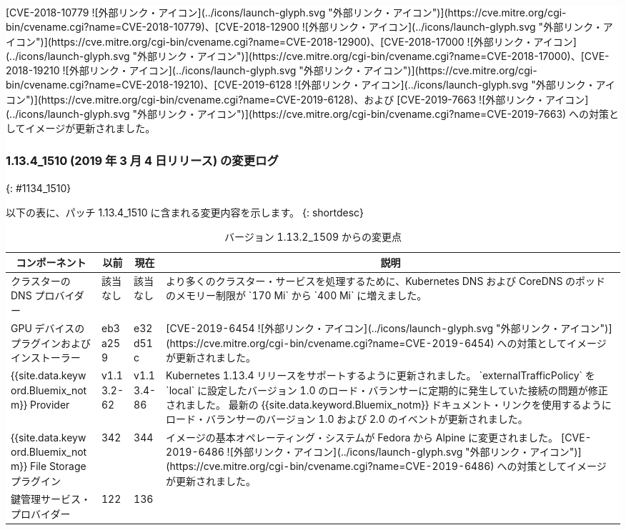 <td>[CVE-2018-10779 ![外部リンク・アイコン](../icons/launch-glyph.svg "外部リンク・アイコン")](https://cve.mitre.org/cgi-bin/cvename.cgi?name=CVE-2018-10779)、[CVE-2018-12900 ![外部リンク・アイコン](../icons/launch-glyph.svg "外部リンク・アイコン")](https://cve.mitre.org/cgi-bin/cvename.cgi?name=CVE-2018-12900)、[CVE-2018-17000 ![外部リンク・アイコン](../icons/launch-glyph.svg "外部リンク・アイコン")](https://cve.mitre.org/cgi-bin/cvename.cgi?name=CVE-2018-17000)、[CVE-2018-19210 ![外部リンク・アイコン](../icons/launch-glyph.svg "外部リンク・アイコン")](https://cve.mitre.org/cgi-bin/cvename.cgi?name=CVE-2018-19210)、[CVE-2019-6128 ![外部リンク・アイコン](../icons/launch-glyph.svg "外部リンク・アイコン")](https://cve.mitre.org/cgi-bin/cvename.cgi?name=CVE-2019-6128)、および [CVE-2019-7663 ![外部リンク・アイコン](../icons/launch-glyph.svg "外部リンク・アイコン")](https://cve.mitre.org/cgi-bin/cvename.cgi?name=CVE-2019-7663) への対策としてイメージが更新されました。</td>
</tr>
</tbody>
</table>

### 1.13.4_1510 (2019 年 3 月 4 日リリース) の変更ログ
{: #1134_1510}

以下の表に、パッチ 1.13.4_1510 に含まれる変更内容を示します。
{: shortdesc}

<table summary="バージョン 1.13.2_1509 からの変更点">
<caption>バージョン 1.13.2_1509 からの変更点</caption>
<thead>
<tr>
<th>コンポーネント</th>
<th>以前</th>
<th>現在</th>
<th>説明</th>
</tr>
</thead>
<tbody>
<tr>
<td>クラスターの DNS プロバイダー</td>
<td>該当なし</td>
<td>該当なし</td>
<td>より多くのクラスター・サービスを処理するために、Kubernetes DNS および CoreDNS のポッドのメモリー制限が `170 Mi` から `400 Mi` に増えました。</td>
</tr>
<tr>
<td>GPU デバイスのプラグインおよびインストーラー</td>
<td>eb3a259</td>
<td>e32d51c</td>
<td>[CVE-2019-6454 ![外部リンク・アイコン](../icons/launch-glyph.svg "外部リンク・アイコン")](https://cve.mitre.org/cgi-bin/cvename.cgi?name=CVE-2019-6454) への対策としてイメージが更新されました。</td>
</tr>
<tr>
<td>{{site.data.keyword.Bluemix_notm}} Provider</td>
<td>v1.13.2-62</td>
<td>v1.13.4-86</td>
<td>Kubernetes 1.13.4 リリースをサポートするように更新されました。 `externalTrafficPolicy` を `local` に設定したバージョン 1.0 のロード・バランサーに定期的に発生していた接続の問題が修正されました。 最新の {{site.data.keyword.Bluemix_notm}} ドキュメント・リンクを使用するようにロード・バランサーのバージョン 1.0 および 2.0 のイベントが更新されました。</td>
</tr>
<tr>
<td>{{site.data.keyword.Bluemix_notm}} File Storage プラグイン</td>
<td>342</td>
<td>344</td>
<td>イメージの基本オペレーティング・システムが Fedora から Alpine に変更されました。 [CVE-2019-6486 ![外部リンク・アイコン](../icons/launch-glyph.svg "外部リンク・アイコン")](https://cve.mitre.org/cgi-bin/cvename.cgi?name=CVE-2019-6486) への対策としてイメージが更新されました。</td>
</tr>
<tr>
<td>鍵管理サービス・プロバイダー</td>
<td>122</td>
<td>136</td>